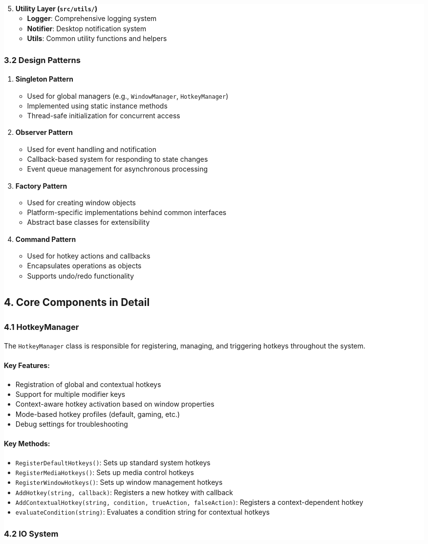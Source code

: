 5. **Utility Layer (`src/utils/`)**
   - **Logger**: Comprehensive logging system
   - **Notifier**: Desktop notification system
   - **Utils**: Common utility functions and helpers

### 3.2 Design Patterns

1. **Singleton Pattern**
   - Used for global managers (e.g., `WindowManager`, `HotkeyManager`)
   - Implemented using static instance methods
   - Thread-safe initialization for concurrent access

2. **Observer Pattern**
   - Used for event handling and notification
   - Callback-based system for responding to state changes
   - Event queue management for asynchronous processing

3. **Factory Pattern**
   - Used for creating window objects
   - Platform-specific implementations behind common interfaces
   - Abstract base classes for extensibility

4. **Command Pattern**
   - Used for hotkey actions and callbacks
   - Encapsulates operations as objects
   - Supports undo/redo functionality

## 4. Core Components in Detail

### 4.1 HotkeyManager

The `HotkeyManager` class is responsible for registering, managing, and triggering hotkeys throughout the system.

#### Key Features:
- Registration of global and contextual hotkeys
- Support for multiple modifier keys
- Context-aware hotkey activation based on window properties
- Mode-based hotkey profiles (default, gaming, etc.)
- Debug settings for troubleshooting

#### Key Methods:
- `RegisterDefaultHotkeys()`: Sets up standard system hotkeys
- `RegisterMediaHotkeys()`: Sets up media control hotkeys
- `RegisterWindowHotkeys()`: Sets up window management hotkeys
- `AddHotkey(string, callback)`: Registers a new hotkey with callback
- `AddContextualHotkey(string, condition, trueAction, falseAction)`: Registers a context-dependent hotkey
- `evaluateCondition(string)`: Evaluates a condition string for contextual hotkeys

### 4.2 IO System
